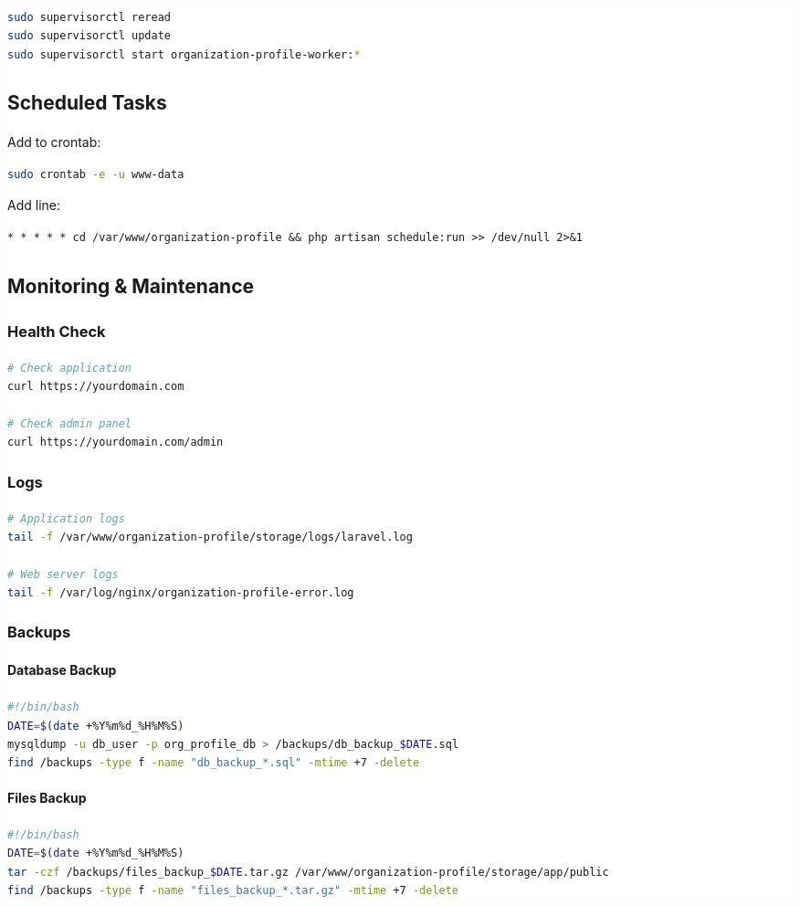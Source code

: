 ```bash
sudo supervisorctl reread
sudo supervisorctl update
sudo supervisorctl start organization-profile-worker:*
```

## Scheduled Tasks

Add to crontab:
```bash
sudo crontab -e -u www-data
```

Add line:
```cron
* * * * * cd /var/www/organization-profile && php artisan schedule:run >> /dev/null 2>&1
```

## Monitoring & Maintenance

### Health Check
```bash
# Check application
curl https://yourdomain.com

# Check admin panel
curl https://yourdomain.com/admin
```

### Logs
```bash
# Application logs
tail -f /var/www/organization-profile/storage/logs/laravel.log

# Web server logs
tail -f /var/log/nginx/organization-profile-error.log
```

### Backups

#### Database Backup
```bash
#!/bin/bash
DATE=$(date +%Y%m%d_%H%M%S)
mysqldump -u db_user -p org_profile_db > /backups/db_backup_$DATE.sql
find /backups -type f -name "db_backup_*.sql" -mtime +7 -delete
```

#### Files Backup
```bash
#!/bin/bash
DATE=$(date +%Y%m%d_%H%M%S)
tar -czf /backups/files_backup_$DATE.tar.gz /var/www/organization-profile/storage/app/public
find /backups -type f -name "files_backup_*.tar.gz" -mtime +7 -delete
```
